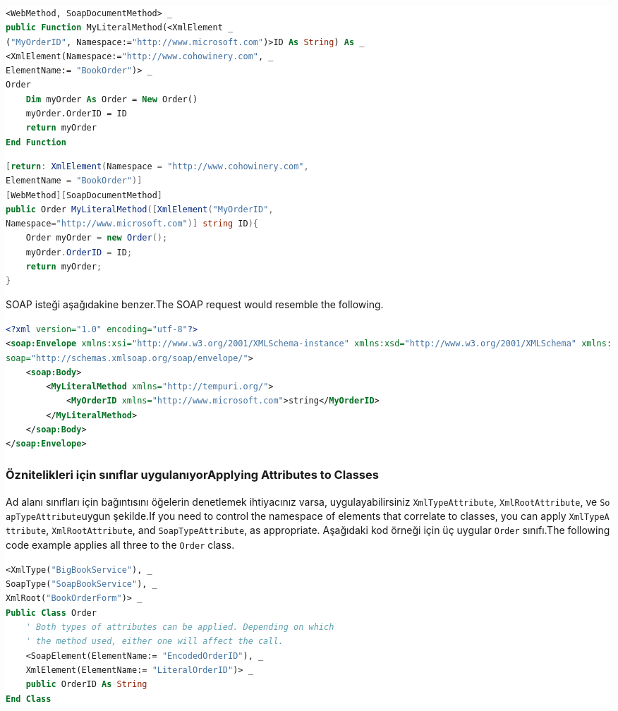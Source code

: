 ```vb  
<WebMethod, SoapDocumentMethod> _  
public Function MyLiteralMethod(<XmlElement _  
("MyOrderID", Namespace:="http://www.microsoft.com")>ID As String) As _  
<XmlElement(Namespace:="http://www.cohowinery.com", _  
ElementName:= "BookOrder")> _  
Order   
    Dim myOrder As Order = New Order()  
    myOrder.OrderID = ID  
    return myOrder  
End Function  
```  
  
```csharp  
[return: XmlElement(Namespace = "http://www.cohowinery.com",  
ElementName = "BookOrder")]  
[WebMethod][SoapDocumentMethod]  
public Order MyLiteralMethod([XmlElement("MyOrderID",   
Namespace="http://www.microsoft.com")] string ID){  
    Order myOrder = new Order();  
    myOrder.OrderID = ID;  
    return myOrder;  
}   
```  
  
 <span data-ttu-id="072d4-133">SOAP isteği aşağıdakine benzer.</span><span class="sxs-lookup"><span data-stu-id="072d4-133">The SOAP request would resemble the following.</span></span>  
  
```xml  
<?xml version="1.0" encoding="utf-8"?>  
<soap:Envelope xmlns:xsi="http://www.w3.org/2001/XMLSchema-instance" xmlns:xsd="http://www.w3.org/2001/XMLSchema" xmlns:soap="http://schemas.xmlsoap.org/soap/envelope/">  
    <soap:Body>  
        <MyLiteralMethod xmlns="http://tempuri.org/">  
            <MyOrderID xmlns="http://www.microsoft.com">string</MyOrderID>  
        </MyLiteralMethod>  
    </soap:Body>  
</soap:Envelope>  
```  
  
### <a name="applying-attributes-to-classes"></a><span data-ttu-id="072d4-134">Öznitelikleri için sınıflar uygulanıyor</span><span class="sxs-lookup"><span data-stu-id="072d4-134">Applying Attributes to Classes</span></span>  
 <span data-ttu-id="072d4-135">Ad alanı sınıfları için bağıntısını öğelerin denetlemek ihtiyacınız varsa, uygulayabilirsiniz `XmlTypeAttribute`, `XmlRootAttribute`, ve `SoapTypeAttribute`uygun şekilde.</span><span class="sxs-lookup"><span data-stu-id="072d4-135">If you need to control the namespace of elements that correlate to classes, you can apply `XmlTypeAttribute`, `XmlRootAttribute`, and `SoapTypeAttribute`, as appropriate.</span></span> <span data-ttu-id="072d4-136">Aşağıdaki kod örneği için üç uygular `Order` sınıfı.</span><span class="sxs-lookup"><span data-stu-id="072d4-136">The following code example applies all three to the `Order` class.</span></span>  
  
```vb  
<XmlType("BigBookService"), _  
SoapType("SoapBookService"), _  
XmlRoot("BookOrderForm")> _  
Public Class Order  
    ' Both types of attributes can be applied. Depending on which  
    ' the method used, either one will affect the call.  
    <SoapElement(ElementName:= "EncodedOrderID"), _  
    XmlElement(ElementName:= "LiteralOrderID")> _  
    public OrderID As String  
End Class  
```  
  